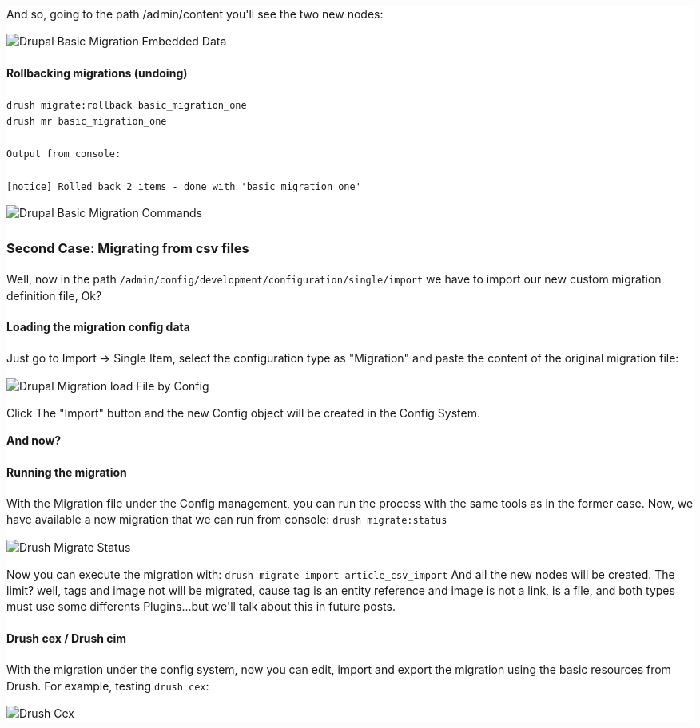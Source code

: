 And so, going to the path /admin/content you'll see the two new nodes: 

![Drupal Basic Migration Embedded Data](../../images/post/davidjguru_drupal_migrations_basic_migration_embedded.png)

#### Rollbacking migrations (undoing)

```
drush migrate:rollback basic_migration_one
drush mr basic_migration_one  

Output from console: 

[notice] Rolled back 2 items - done with 'basic_migration_one'
```

![Drupal Basic Migration Commands](../../images/post/davidjguru_drupal_migrations_basic_migration_command.png)


### Second Case: Migrating from csv files

Well, now in the path ```/admin/config/development/configuration/single/import``` we have to import our new custom migration definition file, Ok?

#### Loading the migration config data

Just go to Import -> Single Item, select the configuration type as "Migration" and paste the content of the original migration file: 

![Drupal Migration load File by Config](../../images/post/davidjguru_drupal_migration_load_file_by_config.png)

Click The "Import" button and the new Config object will be created in the Config System. 

**And now?**

#### Running the migration 

With the Migration file under the Config management, you can run the process with the same tools as in the former case. Now, we have available a new migration that we can run from console: ```drush migrate:status```

![Drush Migrate Status](../../images/post/davidjguru_drupal_migration_ask_for_migrations.png)

Now you can execute the migration with: ```drush migrate-import article_csv_import```
And all the new nodes will be created. The limit? well, tags and image not will be migrated, cause tag is an entity reference and image is not a link, is a file, and both types must use some differents Plugins...but we'll talk about this in future posts.


#### Drush cex / Drush cim 

With the migration under the config system, now you can edit, import and export the migration using the basic resources from Drush. For example, testing ```drush cex```:

![Drush Cex](../../images/post/davidjguru_drupal_migration_drush_cex.png)

